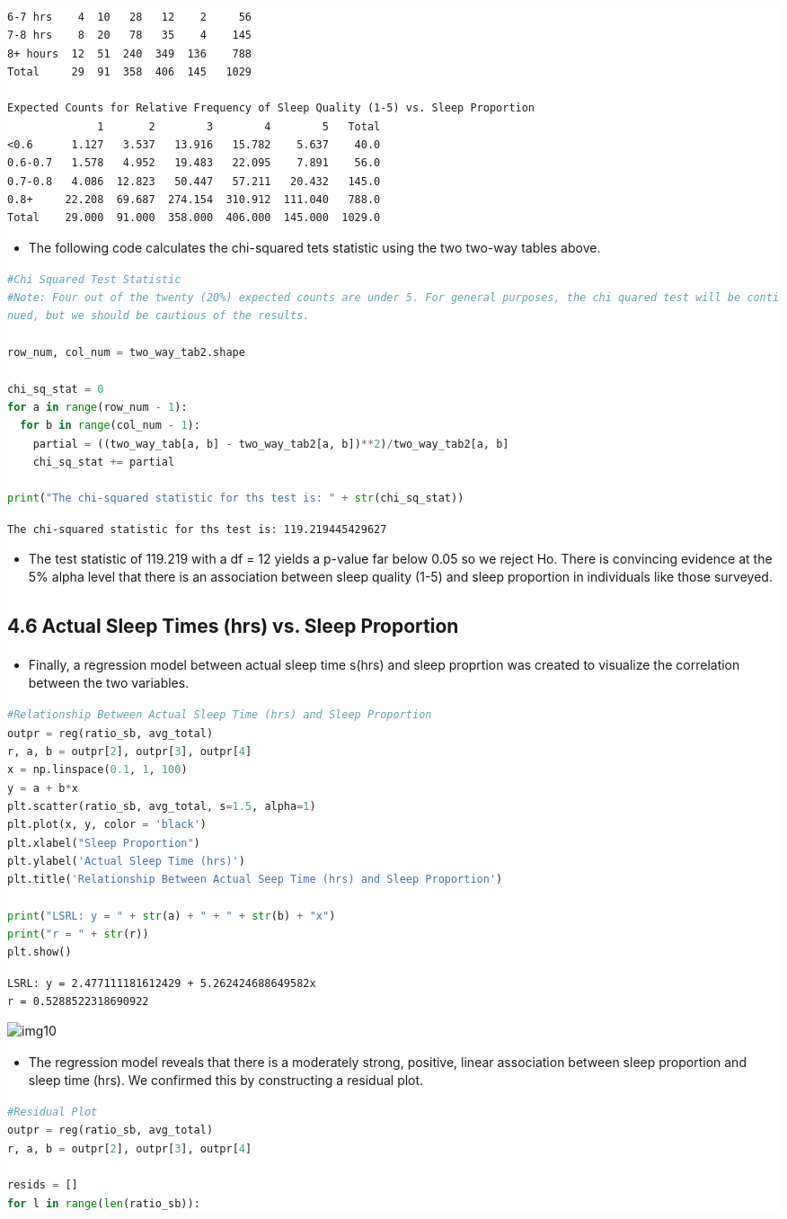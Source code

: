     6-7 hrs    4  10   28   12    2     56
    7-8 hrs    8  20   78   35    4    145
    8+ hours  12  51  240  349  136    788
    Total     29  91  358  406  145   1029

    Expected Counts for Relative Frequency of Sleep Quality (1-5) vs. Sleep Proportion
                  1       2        3        4        5   Total
    <0.6      1.127   3.537   13.916   15.782    5.637    40.0
    0.6-0.7   1.578   4.952   19.483   22.095    7.891    56.0
    0.7-0.8   4.086  12.823   50.447   57.211   20.432   145.0
    0.8+     22.208  69.687  274.154  310.912  111.040   788.0
    Total    29.000  91.000  358.000  406.000  145.000  1029.0
- The following code calculates the chi-squared tets statistic using the two two-way tables above.
```python
#Chi Squared Test Statistic
#Note: Four out of the twenty (20%) expected counts are under 5. For general purposes, the chi quared test will be continued, but we should be cautious of the results.

row_num, col_num = two_way_tab2.shape

chi_sq_stat = 0
for a in range(row_num - 1):
  for b in range(col_num - 1):
    partial = ((two_way_tab[a, b] - two_way_tab2[a, b])**2)/two_way_tab2[a, b]
    chi_sq_stat += partial

print("The chi-squared statistic for ths test is: " + str(chi_sq_stat))
```
    The chi-squared statistic for ths test is: 119.219445429627
- The test statistic of 119.219 with a df = 12 yields a p-value far below 0.05 so we reject Ho. There is convincing evidence at the 5% alpha level that there is an association between sleep quality (1-5) and sleep proportion in individuals like those surveyed.

## 4.6 Actual Sleep Times (hrs) vs. Sleep Proportion
- Finally, a regression model between actual sleep time s(hrs) and sleep proprtion was created to visualize the correlation between the two variables.
```python
#Relationship Between Actual Sleep Time (hrs) and Sleep Proportion
outpr = reg(ratio_sb, avg_total)
r, a, b = outpr[2], outpr[3], outpr[4]
x = np.linspace(0.1, 1, 100)
y = a + b*x
plt.scatter(ratio_sb, avg_total, s=1.5, alpha=1)
plt.plot(x, y, color = 'black')
plt.xlabel("Sleep Proportion")
plt.ylabel('Actual Sleep Time (hrs)')
plt.title('Relationship Between Actual Seep Time (hrs) and Sleep Proportion')

print("LSRL: y = " + str(a) + " + " + str(b) + "x")
print("r = " + str(r))
plt.show()
```
    LSRL: y = 2.477111181612429 + 5.262424688649582x
    r = 0.5288522318690922
![img10](https://user-images.githubusercontent.com/97144011/168631527-2499fae4-cfee-4f2a-a097-51cb7538d6d7.png)
- The regression model reveals that there is a moderately strong, positive, linear association between sleep proportion and sleep time (hrs). We confirmed this by constructing a residual plot.
```python
#Residual Plot
outpr = reg(ratio_sb, avg_total)
r, a, b = outpr[2], outpr[3], outpr[4]

resids = []
for l in range(len(ratio_sb)):
```
